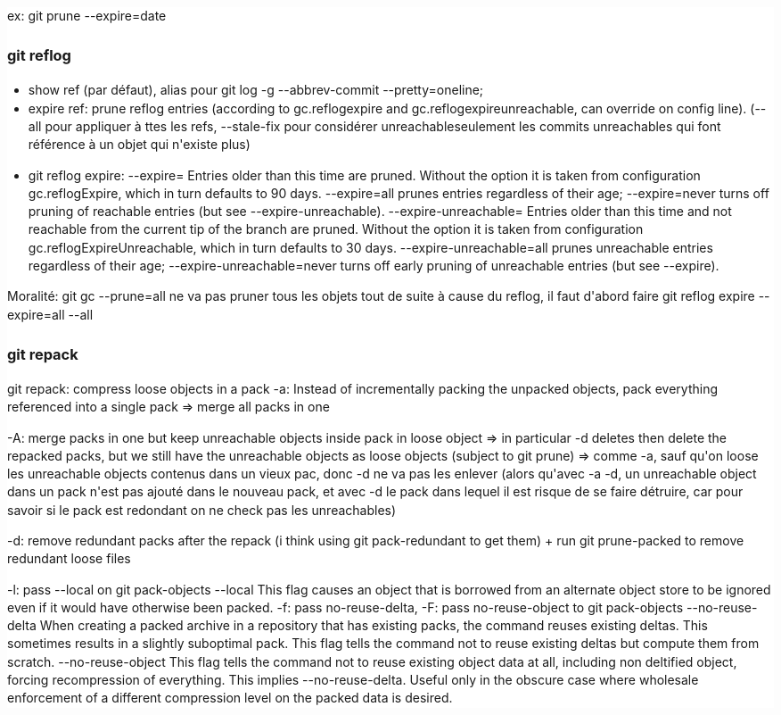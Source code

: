   ex: git prune --expire=date

### git reflog
  - show ref (par défaut), alias pour git log -g --abbrev-commit --pretty=oneline;
  - expire ref: prune reflog entries (according to gc.reflogexpire and gc.reflogexpireunreachable, can override on config line).
  (--all pour appliquer à ttes les refs, --stale-fix pour considérer unreachableseulement les commits unreachables qui font référence à un objet qui n'existe plus)

* git reflog expire:
       --expire=<time>
           Entries older than this time are pruned. Without the option it is
           taken from configuration gc.reflogExpire, which in turn defaults to
           90 days. --expire=all prunes entries regardless of their age;
           --expire=never turns off pruning of reachable entries (but see
           --expire-unreachable).
       --expire-unreachable=<time>
           Entries older than this time and not reachable from the current tip
           of the branch are pruned. Without the option it is taken from
           configuration gc.reflogExpireUnreachable, which in turn defaults to
           30 days. --expire-unreachable=all prunes unreachable entries
           regardless of their age; --expire-unreachable=never turns off early
           pruning of unreachable entries (but see --expire).

Moralité: git gc --prune=all ne va pas pruner tous les objets tout de
suite à cause du reflog, il faut d'abord faire
  git reflog expire --expire=all --all

### git repack
 git repack: compress loose objects in a pack
  -a: Instead of incrementally packing the unpacked objects, pack everything referenced into a single pack => merge all packs in one

  -A: merge packs in one but keep unreachable objects inside pack in loose object => in particular -d deletes then delete the repacked packs, but we still have the unreachable objects as loose objects (subject to git prune) 
    => comme -a, sauf qu'on loose les unreachable objects contenus dans un vieux pac, donc -d ne va pas les enlever (alors qu'avec -a -d, un unreachable object dans un pack n'est pas ajouté dans le nouveau pack, et avec -d le pack dans lequel il est risque de se faire détruire, car pour savoir si le pack est redondant on ne check pas les unreachables)

  -d: remove redundant packs after the repack 
     (i think using git pack-redundant to get them) + run git prune-packed to remove redundant loose files

  -l: pass --local on git pack-objects
       --local
           This flag causes an object that is borrowed from an alternate
           object store to be ignored even if it would have otherwise been
           packed.
  -f: pass no-reuse-delta, -F: pass no-reuse-object to git pack-objects
       --no-reuse-delta
           When creating a packed archive in a repository that has existing
           packs, the command reuses existing deltas. This sometimes results
           in a slightly suboptimal pack. This flag tells the command not to
           reuse existing deltas but compute them from scratch.
       --no-reuse-object
           This flag tells the command not to reuse existing object data at
           all, including non deltified object, forcing recompression of
           everything. This implies --no-reuse-delta. Useful only in the
           obscure case where wholesale enforcement of a different compression
           level on the packed data is desired.
